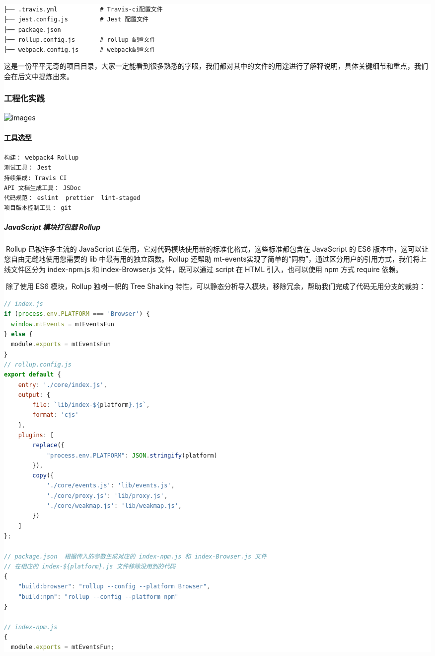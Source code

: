 ```shell
├── .travis.yml            # Travis-ci配置文件
├── jest.config.js         # Jest 配置文件
├── package.json           
├── rollup.config.js       # rollup 配置文件
├── webpack.config.js      # webpack配置文件 
```
这是一份平平无奇的项目目录，大家一定能看到很多熟悉的字眼，我们都对其中的文件的用途进行了解释说明，具体关键细节和重点，我们会在后文中提炼出来。

### 工程化实践

![images](https://user-gold-cdn.xitu.io/2018/8/14/16537b055f5d7c5a?w=338&h=149&f=jpeg&s=11965)

####  工具选型 
```bash
构建： webpack4 Rollup
测试工具： Jest
持续集成: Travis CI 
API 文档生成工具： JSDoc
代码规范： eslint  prettier  lint-staged
项目版本控制工具： git
```
#####   JavaScript 模块打包器 Rollup
​	Rollup 已被许多主流的 JavaScript 库使用，它对代码模块使用新的标准化格式，这些标准都包含在 JavaScript 的 ES6 版本中，这可以让您自由无缝地使用您需要的 lib 中最有用的独立函数。Rollup 还帮助 mt-events实现了简单的“同构”，通过区分用户的引用方式，我们将上线文件区分为 index-npm.js 和 index-Browser.js 文件，既可以通过 script 在 HTML 引入，也可以使用 npm 方式 require 依赖。 

​	除了使用 ES6 模块，Rollup 独树一帜的 Tree Shaking 特性，可以静态分析导入模块，移除冗余，帮助我们完成了代码无用分支的裁剪：

``` javascript
// index.js  
if (process.env.PLATFORM === 'Browser') {
  window.mtEvents = mtEventsFun
} else {
  module.exports = mtEventsFun
}
// rollup.config.js  
export default {
    entry: './core/index.js',
    output: {
        file: `lib/index-${platform}.js`,
        format: 'cjs'
    },
    plugins: [
        replace({
            "process.env.PLATFORM": JSON.stringify(platform)
        }),
        copy({
            './core/events.js': 'lib/events.js',
            './core/proxy.js': 'lib/proxy.js',
            './core/weakmap.js': 'lib/weakmap.js',
        })
    ]
};

// package.json  根据传入的参数生成对应的 index-npm.js 和 index-Browser.js 文件
// 在相应的 index-${platform}.js 文件移除没用到的代码
{
    "build:browser": "rollup --config --platform Browser",
    "build:npm": "rollup --config --platform npm"
}

// index-npm.js
{
  module.exports = mtEventsFun;
```